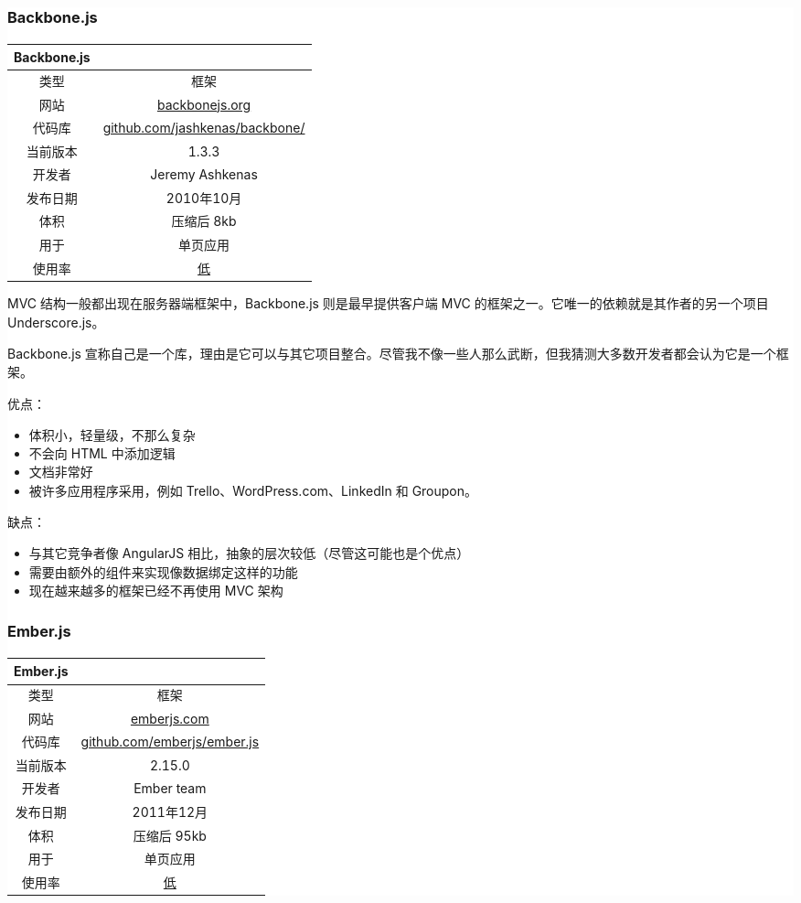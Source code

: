 ### Backbone.js
|Backbone.js||
|:----:|:---:|
|类型|框架|
|网站|[backbonejs.org](http://backbonejs.org/)|
|代码库|[github.com/jashkenas/backbone/](https://github.com/jashkenas/backbone/)|
|当前版本|1.3.3|
|开发者|Jeremy Ashkenas|
|发布日期|2010年10月|
|体积|压缩后 8kb|
|用于|单页应用|
|使用率|[低](https://w3techs.com/technologies/details/js-backbone/all/all)|

MVC 结构一般都出现在服务器端框架中，Backbone.js 则是最早提供客户端 MVC 的框架之一。它唯一的依赖就是其作者的另一个项目 Underscore.js。

Backbone.js 宣称自己是一个库，理由是它可以与其它项目整合。尽管我不像一些人那么武断，但我猜测大多数开发者都会认为它是一个框架。

优点：
* 体积小，轻量级，不那么复杂
* 不会向 HTML 中添加逻辑
* 文档非常好
* 被许多应用程序采用，例如 Trello、WordPress.com、LinkedIn 和 Groupon。

缺点：
* 与其它竞争者像 AngularJS 相比，抽象的层次较低（尽管这可能也是个优点）
* 需要由额外的组件来实现像数据绑定这样的功能
* 现在越来越多的框架已经不再使用 MVC 架构

### Ember.js
|Ember.js||
|:----:|:---:|
|类型|框架|
|网站|[emberjs.com](https://emberjs.com/)|
|代码库|[github.com/emberjs/ember.js](https://github.com/emberjs/ember.js)|
|当前版本|2.15.0|
|开发者|Ember team|
|发布日期|2011年12月|
|体积|压缩后 95kb|
|用于|单页应用|
|使用率|[低](https://w3techs.com/technologies/details/js-emberjs/all/all)|
